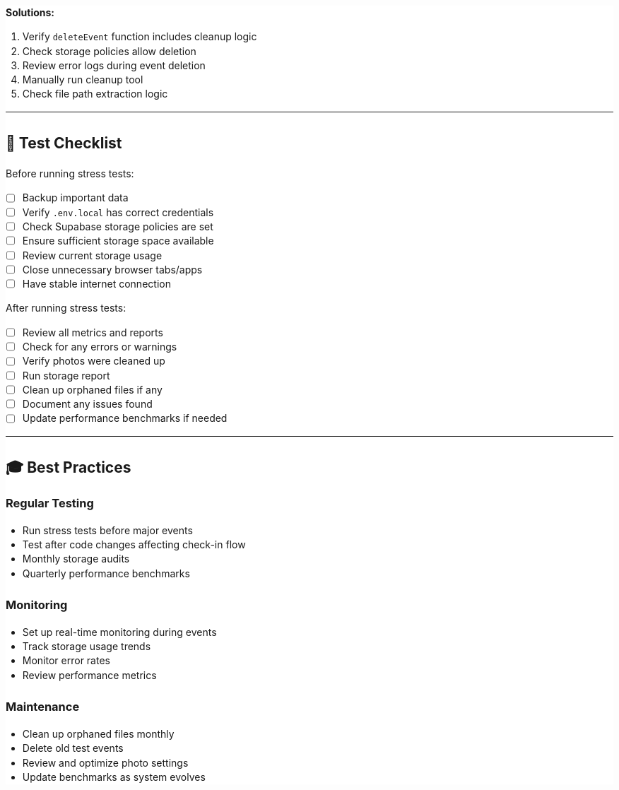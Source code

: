 **Solutions:**
1. Verify `deleteEvent` function includes cleanup logic
2. Check storage policies allow deletion
3. Review error logs during event deletion
4. Manually run cleanup tool
5. Check file path extraction logic

---

## 📝 Test Checklist

Before running stress tests:

- [ ] Backup important data
- [ ] Verify `.env.local` has correct credentials
- [ ] Check Supabase storage policies are set
- [ ] Ensure sufficient storage space available
- [ ] Review current storage usage
- [ ] Close unnecessary browser tabs/apps
- [ ] Have stable internet connection

After running stress tests:

- [ ] Review all metrics and reports
- [ ] Check for any errors or warnings
- [ ] Verify photos were cleaned up
- [ ] Run storage report
- [ ] Clean up orphaned files if any
- [ ] Document any issues found
- [ ] Update performance benchmarks if needed

---

## 🎓 Best Practices

### Regular Testing
- Run stress tests before major events
- Test after code changes affecting check-in flow
- Monthly storage audits
- Quarterly performance benchmarks

### Monitoring
- Set up real-time monitoring during events
- Track storage usage trends
- Monitor error rates
- Review performance metrics

### Maintenance
- Clean up orphaned files monthly
- Delete old test events
- Review and optimize photo settings
- Update benchmarks as system evolves

